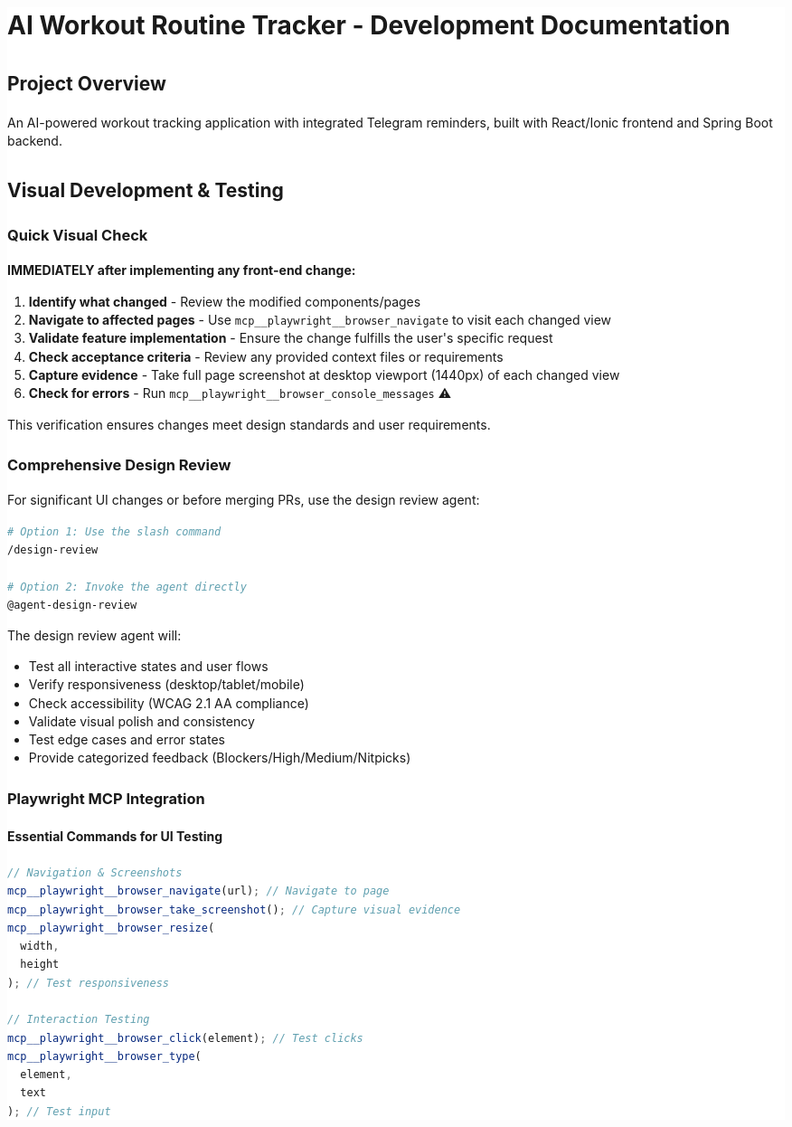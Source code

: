 # AI Workout Routine Tracker - Development Documentation

## Project Overview

An AI-powered workout tracking application with integrated Telegram reminders, built with React/Ionic frontend and Spring Boot backend.

## Visual Development & Testing


### Quick Visual Check

**IMMEDIATELY after implementing any front-end change:**

1. **Identify what changed** - Review the modified components/pages
2. **Navigate to affected pages** - Use `mcp__playwright__browser_navigate` to visit each changed view
4. **Validate feature implementation** - Ensure the change fulfills the user's specific request
5. **Check acceptance criteria** - Review any provided context files or requirements
6. **Capture evidence** - Take full page screenshot at desktop viewport (1440px) of each changed view
7. **Check for errors** - Run `mcp__playwright__browser_console_messages` ⚠️

This verification ensures changes meet design standards and user requirements.

### Comprehensive Design Review

For significant UI changes or before merging PRs, use the design review agent:

```bash
# Option 1: Use the slash command
/design-review

# Option 2: Invoke the agent directly
@agent-design-review
```

The design review agent will:

- Test all interactive states and user flows
- Verify responsiveness (desktop/tablet/mobile)
- Check accessibility (WCAG 2.1 AA compliance)
- Validate visual polish and consistency
- Test edge cases and error states
- Provide categorized feedback (Blockers/High/Medium/Nitpicks)

### Playwright MCP Integration

#### Essential Commands for UI Testing

```javascript
// Navigation & Screenshots
mcp__playwright__browser_navigate(url); // Navigate to page
mcp__playwright__browser_take_screenshot(); // Capture visual evidence
mcp__playwright__browser_resize(
  width,
  height
); // Test responsiveness

// Interaction Testing
mcp__playwright__browser_click(element); // Test clicks
mcp__playwright__browser_type(
  element,
  text
); // Test input
```